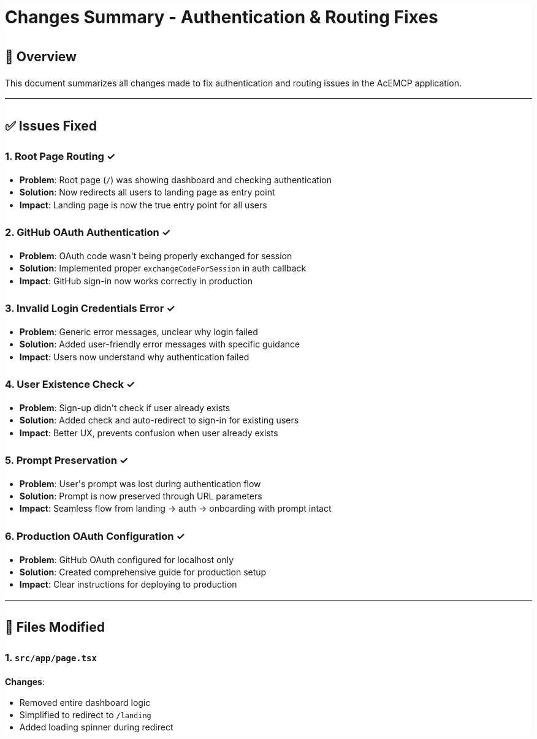# Changes Summary - Authentication & Routing Fixes

## 🎯 Overview
This document summarizes all changes made to fix authentication and routing issues in the AcEMCP application.

---

## ✅ Issues Fixed

### 1. **Root Page Routing** ✓
- **Problem**: Root page (`/`) was showing dashboard and checking authentication
- **Solution**: Now redirects all users to landing page as entry point
- **Impact**: Landing page is now the true entry point for all users

### 2. **GitHub OAuth Authentication** ✓
- **Problem**: OAuth code wasn't being properly exchanged for session
- **Solution**: Implemented proper `exchangeCodeForSession` in auth callback
- **Impact**: GitHub sign-in now works correctly in production

### 3. **Invalid Login Credentials Error** ✓
- **Problem**: Generic error messages, unclear why login failed
- **Solution**: Added user-friendly error messages with specific guidance
- **Impact**: Users now understand why authentication failed

### 4. **User Existence Check** ✓
- **Problem**: Sign-up didn't check if user already exists
- **Solution**: Added check and auto-redirect to sign-in for existing users
- **Impact**: Better UX, prevents confusion when user already exists

### 5. **Prompt Preservation** ✓
- **Problem**: User's prompt was lost during authentication flow
- **Solution**: Prompt is now preserved through URL parameters
- **Impact**: Seamless flow from landing → auth → onboarding with prompt intact

### 6. **Production OAuth Configuration** ✓
- **Problem**: GitHub OAuth configured for localhost only
- **Solution**: Created comprehensive guide for production setup
- **Impact**: Clear instructions for deploying to production

---

## 📁 Files Modified

### 1. `src/app/page.tsx`
**Changes**:
- Removed entire dashboard logic
- Simplified to redirect to `/landing`
- Added loading spinner during redirect
